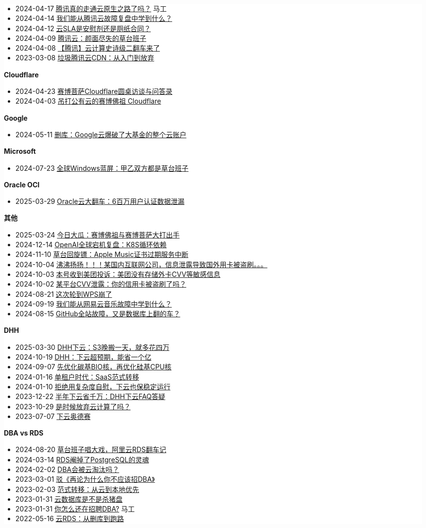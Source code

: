 - 2024-04-17 [腾讯真的走通云原生之路了吗？](https://mp.weixin.qq.com/s/v0vbsy_OXIDNrbBvUUMV9Q) 马工
- 2024-04-14 [我们能从腾讯云故障复盘中学到什么？](https://mp.weixin.qq.com/s/SpxKyjSb1luCrJ8xIFjylg)
- 2024-04-12 [云SLA是安慰剂还是厕纸合同？](https://mp.weixin.qq.com/s/mgkOybNeEH3LO0gRa1rQBQ)
- 2024-04-09 [腾讯云：颜面尽失的草台班子](https://mp.weixin.qq.com/s/PgduTGIvWSUgHZhVfnb7Bg)
- 2024-04-08 [【腾讯】云计算史诗级二翻车来了](https://mp.weixin.qq.com/s/5F2YgVtfpXoe7A1MoSoKLg)
- 2023-03-08 [垃圾腾讯云CDN：从入门到放弃](https://mp.weixin.qq.com/s/ANFnbDXwuhKI99fgYRZ9ug)

**Cloudflare**

- 2024-04-23 [赛博菩萨Cloudflare圆桌访谈与问答录](https://mp.weixin.qq.com/s/jU418HAlObe1nWgzEsLrJQ)
- 2024-04-03 [吊打公有云的赛博佛祖 Cloudflare](https://mp.weixin.qq.com/s/i4wk9ebyUK7irNSwuT3NWQ)

**Google**

- 2024-05-11 [删库：Google云爆破了大基金的整个云账户](https://mp.weixin.qq.com/s/eH5HBbL7cQhjQY8rm1gFLQ)

**Microsoft**

- 2024-07-23 [全球Windows蓝屏：甲乙双方都是草台班子](https://mp.weixin.qq.com/s/s7i7bSYzNY8mrcpfkHPjOg)

**Oracle OCI**

- 2025-03-29 [Oracle云大翻车：6百万用户认证数据泄漏](https://mp.weixin.qq.com/s/5z3jUV8CrKPinUYzOnlC6g)

**其他**

- 2025-03-24 [今日大瓜：赛博佛祖与赛博菩萨大打出手](https://mp.weixin.qq.com/s/1jjBMe525CtDaq1XrDztHQ)
- 2024-12-14 [OpenAI全球宕机复盘：K8S循环依赖](https://mp.weixin.qq.com/s/ze4y9x7VpPmibitH7tAGMQ)
- 2024-11-10 [草台回旋镖：Apple Music证书过期服务中断](https://mp.weixin.qq.com/s/eawgZ3hE63b3fRfrJ1sqfw)
- 2024-10-04 [沸沸扬扬！！！某国内互联网公司，信息泄露导致国外用卡被盗刷。。。](https://mp.weixin.qq.com/s/dQrlBnlQO1mcZkg1wQESiA)
- 2024-10-03 [本号收到美团投诉：美团没有存储外卡CVV等敏感信息](https://mp.weixin.qq.com/s/z-hQ57BaSNPC6GkvqNAafw)
- 2024-10-02 [某平台CVV泄露：你的信用卡被盗刷了吗？](https://mp.weixin.qq.com/s/ShArrg1xidfDgniF9jS7Yg)
- 2024-08-21 [这次轮到WPS崩了](https://mp.weixin.qq.com/s/BLHaiMYGpUTjMhP7msGHhA)
- 2024-09-19 [我们能从网易云音乐故障中学到什么？](https://mp.weixin.qq.com/s/tmlP1ol9qP2SIxB9VbvpEg)
- 2024-08-15 [GitHub全站故障，又是数据库上翻的车？](https://mp.weixin.qq.com/s/nOzSFkULOJeuQ4NChGxE5w)

**DHH**

- 2025-03-30 [DHH下云：S3晚搬一天，就多花四万](https://mp.weixin.qq.com/s/yQbtyDv1mc-r_bn9RNCSRA)
- 2024-10-19 [DHH：下云超预期，能省一个亿](https://mp.weixin.qq.com/s/mknFXO5DSfxw7st8hhxjBQ)
- 2024-09-07 [先优化碳基BIO核，再优化硅基CPU核](https://mp.weixin.qq.com/s/Yxyir8kjRDUZwkkE_dscZQ)
- 2024-01-16 [单租户时代：SaaS范式转移](https://mp.weixin.qq.com/s/jKv9l_ro6rWei4QnXck-zw)
- 2024-01-10 [拒绝用复杂度自慰，下云也保稳定运行](https://mp.weixin.qq.com/s/yIVal-9U6_TXX-dZpVtjBg)
- 2023-12-22 [半年下云省千万：DHH下云FAQ答疑](https://mp.weixin.qq.com/s/xaa079P4DRCz0hzNovGoOA)
- 2023-10-29 [是时候放弃云计算了吗？](https://mp.weixin.qq.com/s/CicctyvV1xk5B-AsKfzPjw)
- 2023-07-07 [下云奥德赛](https://mp.weixin.qq.com/s/H2S3TV-AsqS43A5Hh-XMhQ)

**DBA vs RDS**

- 2024-08-20 [草台班子唱大戏，阿里云RDS翻车记](https://mp.weixin.qq.com/s/kOIw8uPjZUZ0-QisC1TBOA)
- 2024-03-14 [RDS阉掉了PostgreSQL的灵魂](https://mp.weixin.qq.com/s/EH7RPB6ImfMHXhOMU7P5Qg)
- 2024-02-02 [DBA会被云淘汰吗？](https://mp.weixin.qq.com/s/BcsaChZ-PHDEy9u5bOmMJA)
- 2023-03-01 [驳《再论为什么你不应该招DBA》](https://mp.weixin.qq.com/s/CMRrqI2yBWlNbACHpNgL1g)
- 2023-02-03 [范式转移：从云到本地优先](https://mp.weixin.qq.com/s/Yp6L0hh4b4HuJQRPD3aJYw)
- 2023-01-31 [云数据库是不是杀猪盘](https://mp.weixin.qq.com/s/LefEAXTcBH-KBJNhXNoc7A)
- 2023-01-31 [你怎么还在招聘DBA?](https://mp.weixin.qq.com/s/PqCD80H927s0yJrBr4QQqw) 马工
- 2022-05-16 [云RDS：从删库到跑路](https://mp.weixin.qq.com/s/AGEW1iHQkQy4NQyYC2GonQ)
